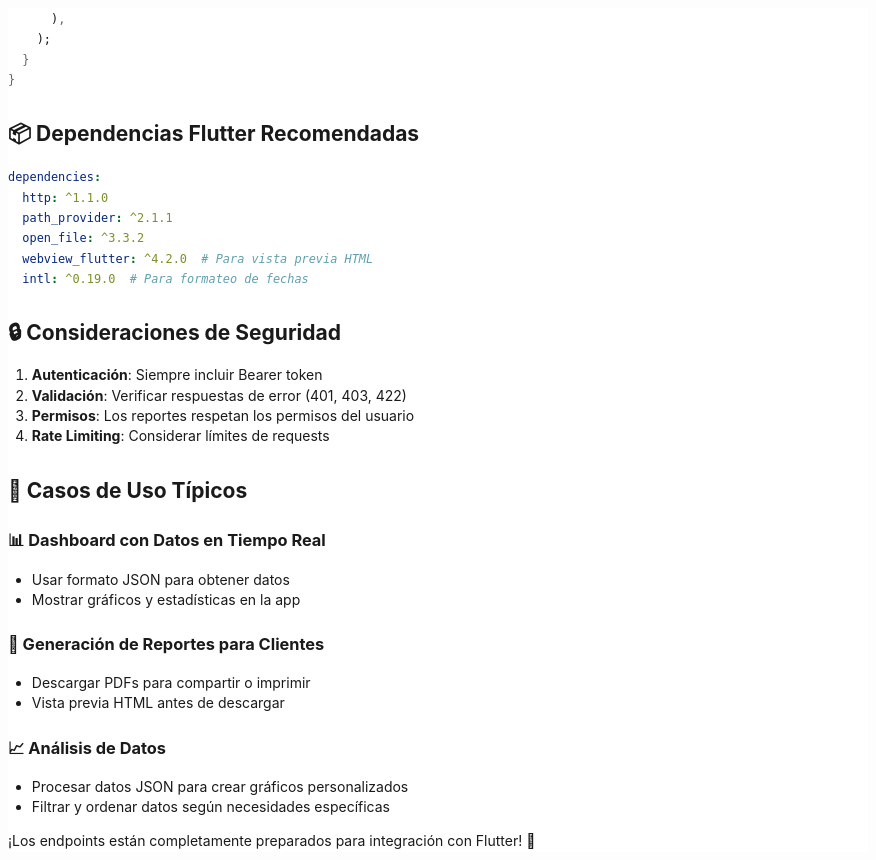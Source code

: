 ```dart
      ),
    );
  }
}
```

## 📦 Dependencias Flutter Recomendadas

```yaml
dependencies:
  http: ^1.1.0
  path_provider: ^2.1.1
  open_file: ^3.3.2
  webview_flutter: ^4.2.0  # Para vista previa HTML
  intl: ^0.19.0  # Para formateo de fechas
```

## 🔒 Consideraciones de Seguridad

1. **Autenticación**: Siempre incluir Bearer token
2. **Validación**: Verificar respuestas de error (401, 403, 422)
3. **Permisos**: Los reportes respetan los permisos del usuario
4. **Rate Limiting**: Considerar límites de requests

## 🚀 Casos de Uso Típicos

### 📊 Dashboard con Datos en Tiempo Real

- Usar formato JSON para obtener datos
- Mostrar gráficos y estadísticas en la app

### 📄 Generación de Reportes para Clientes

- Descargar PDFs para compartir o imprimir
- Vista previa HTML antes de descargar

### 📈 Análisis de Datos

- Procesar datos JSON para crear gráficos personalizados
- Filtrar y ordenar datos según necesidades específicas

¡Los endpoints están completamente preparados para integración con Flutter! 🎉
